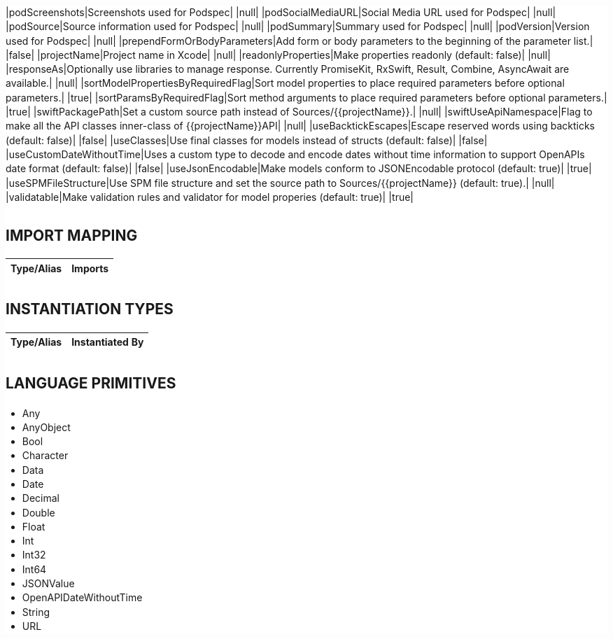 |podScreenshots|Screenshots used for Podspec| |null|
|podSocialMediaURL|Social Media URL used for Podspec| |null|
|podSource|Source information used for Podspec| |null|
|podSummary|Summary used for Podspec| |null|
|podVersion|Version used for Podspec| |null|
|prependFormOrBodyParameters|Add form or body parameters to the beginning of the parameter list.| |false|
|projectName|Project name in Xcode| |null|
|readonlyProperties|Make properties readonly (default: false)| |null|
|responseAs|Optionally use libraries to manage response.  Currently PromiseKit, RxSwift, Result, Combine, AsyncAwait are available.| |null|
|sortModelPropertiesByRequiredFlag|Sort model properties to place required parameters before optional parameters.| |true|
|sortParamsByRequiredFlag|Sort method arguments to place required parameters before optional parameters.| |true|
|swiftPackagePath|Set a custom source path instead of Sources/{{projectName}}.| |null|
|swiftUseApiNamespace|Flag to make all the API classes inner-class of {{projectName}}API| |null|
|useBacktickEscapes|Escape reserved words using backticks (default: false)| |false|
|useClasses|Use final classes for models instead of structs (default: false)| |false|
|useCustomDateWithoutTime|Uses a custom type to decode and encode dates without time information to support OpenAPIs date format (default: false)| |false|
|useJsonEncodable|Make models conform to JSONEncodable protocol (default: true)| |true|
|useSPMFileStructure|Use SPM file structure and set the source path to Sources/{{projectName}} (default: true).| |null|
|validatable|Make validation rules and validator for model properies (default: true)| |true|

## IMPORT MAPPING

| Type/Alias | Imports |
| ---------- | ------- |


## INSTANTIATION TYPES

| Type/Alias | Instantiated By |
| ---------- | --------------- |


## LANGUAGE PRIMITIVES

<ul class="column-ul">
<li>Any</li>
<li>AnyObject</li>
<li>Bool</li>
<li>Character</li>
<li>Data</li>
<li>Date</li>
<li>Decimal</li>
<li>Double</li>
<li>Float</li>
<li>Int</li>
<li>Int32</li>
<li>Int64</li>
<li>JSONValue</li>
<li>OpenAPIDateWithoutTime</li>
<li>String</li>
<li>URL</li>